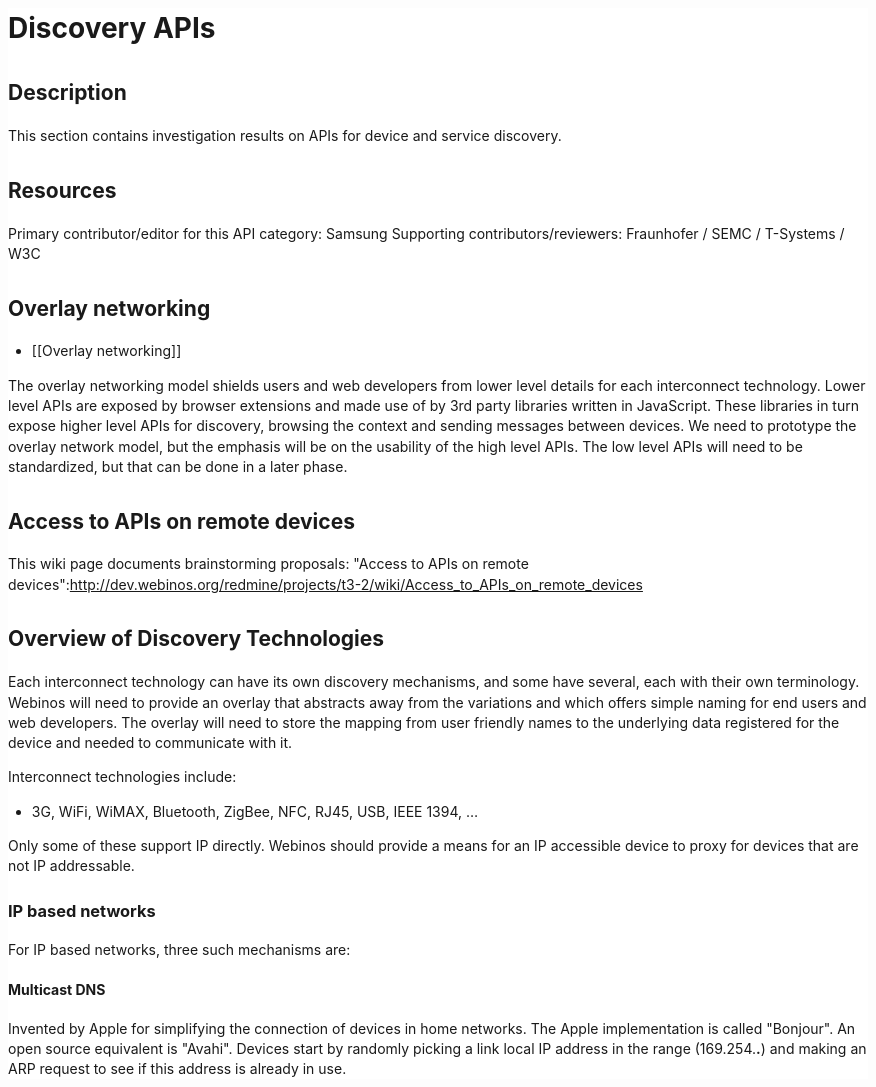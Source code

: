Discovery APIs
==============

Description
-----------

This section contains investigation results on APIs for device and service discovery.

Resources
---------

Primary contributor/editor for this API category: Samsung
Supporting contributors/reviewers: Fraunhofer / SEMC / T-Systems / W3C

Overlay networking
------------------

-   [[Overlay networking]]

The overlay networking model shields users and web developers from lower level details for each interconnect technology. Lower level APIs are exposed by browser extensions and made use of by 3rd party libraries written in JavaScript. These libraries in turn expose higher level APIs for discovery, browsing the context and sending messages between devices. We need to prototype the overlay network model, but the emphasis will be on the usability of the high level APIs. The low level APIs will need to be standardized, but that can be done in a later phase.

Access to APIs on remote devices
--------------------------------

This wiki page documents brainstorming proposals: "Access to APIs on remote devices":http://dev.webinos.org/redmine/projects/t3-2/wiki/Access_to_APIs_on_remote_devices

Overview of Discovery Technologies
----------------------------------

Each interconnect technology can have its own discovery mechanisms, and some have several, each with their own terminology. Webinos will need to provide an overlay that abstracts away from the variations and which offers simple naming for end users and web developers. The overlay will need to store the mapping from user friendly names to the underlying data registered for the device and needed to communicate with it.

Interconnect technologies include:

-   3G, WiFi, WiMAX, Bluetooth, ZigBee, NFC, RJ45, USB, IEEE 1394, …

Only some of these support IP directly. Webinos should provide a means for an IP accessible device to proxy for devices that are not IP addressable.

### IP based networks

For IP based networks, three such mechanisms are:

#### Multicast DNS

Invented by Apple for simplifying the connection of devices in home networks. The Apple implementation is called "Bonjour". An open source equivalent is "Avahi". Devices start by randomly picking a link local IP address in the range (169.254.**.**) and making an ARP request to see if this address is already in use.
